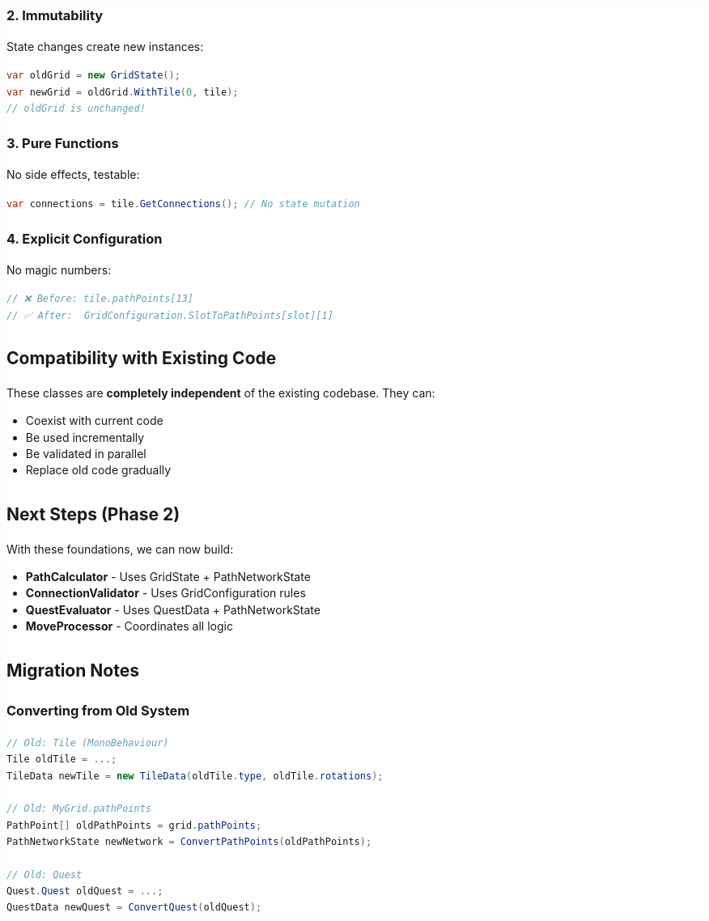 ### 2. Immutability
State changes create new instances:
```csharp
var oldGrid = new GridState();
var newGrid = oldGrid.WithTile(0, tile);
// oldGrid is unchanged!
```

### 3. Pure Functions
No side effects, testable:
```csharp
var connections = tile.GetConnections(); // No state mutation
```

### 4. Explicit Configuration
No magic numbers:
```csharp
// ❌ Before: tile.pathPoints[13]
// ✅ After:  GridConfiguration.SlotToPathPoints[slot][1]
```

## Compatibility with Existing Code

These classes are **completely independent** of the existing codebase. They can:
- Coexist with current code
- Be used incrementally
- Be validated in parallel
- Replace old code gradually

## Next Steps (Phase 2)

With these foundations, we can now build:
- **PathCalculator** - Uses GridState + PathNetworkState
- **ConnectionValidator** - Uses GridConfiguration rules
- **QuestEvaluator** - Uses QuestData + PathNetworkState
- **MoveProcessor** - Coordinates all logic

## Migration Notes

### Converting from Old System

```csharp
// Old: Tile (MonoBehaviour)
Tile oldTile = ...;
TileData newTile = new TileData(oldTile.type, oldTile.rotations);

// Old: MyGrid.pathPoints
PathPoint[] oldPathPoints = grid.pathPoints;
PathNetworkState newNetwork = ConvertPathPoints(oldPathPoints);

// Old: Quest
Quest.Quest oldQuest = ...;
QuestData newQuest = ConvertQuest(oldQuest);
```
